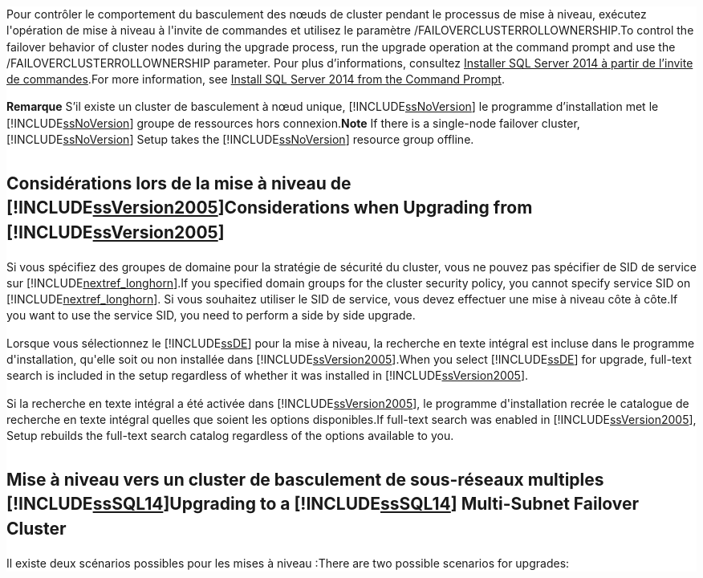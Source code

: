  <span data-ttu-id="f56f2-140">Pour contrôler le comportement du basculement des nœuds de cluster pendant le processus de mise à niveau, exécutez l'opération de mise à niveau à l'invite de commandes et utilisez le paramètre /FAILOVERCLUSTERROLLOWNERSHIP.</span><span class="sxs-lookup"><span data-stu-id="f56f2-140">To control the failover behavior of cluster nodes during the upgrade process, run the upgrade operation at the command prompt and use the /FAILOVERCLUSTERROLLOWNERSHIP parameter.</span></span> <span data-ttu-id="f56f2-141">Pour plus d’informations, consultez [Installer SQL Server 2014 à partir de l’invite de commandes](../../../database-engine/install-windows/install-sql-server-from-the-command-prompt.md).</span><span class="sxs-lookup"><span data-stu-id="f56f2-141">For more information, see [Install SQL Server 2014 from the Command Prompt](../../../database-engine/install-windows/install-sql-server-from-the-command-prompt.md).</span></span>  
  
 <span data-ttu-id="f56f2-142">**Remarque** S’il existe un cluster de basculement à nœud unique, [!INCLUDE[ssNoVersion](../../../includes/ssnoversion-md.md)] le programme d’installation met le [!INCLUDE[ssNoVersion](../../../includes/ssnoversion-md.md)] groupe de ressources hors connexion.</span><span class="sxs-lookup"><span data-stu-id="f56f2-142">**Note** If there is a single-node failover cluster, [!INCLUDE[ssNoVersion](../../../includes/ssnoversion-md.md)] Setup takes the [!INCLUDE[ssNoVersion](../../../includes/ssnoversion-md.md)] resource group offline.</span></span>  
  
## <a name="considerations-when-upgrading-from-ssversion2005"></a><span data-ttu-id="f56f2-143">Considérations lors de la mise à niveau de [!INCLUDE[ssVersion2005](../../../includes/ssversion2005-md.md)]</span><span class="sxs-lookup"><span data-stu-id="f56f2-143">Considerations when Upgrading from [!INCLUDE[ssVersion2005](../../../includes/ssversion2005-md.md)]</span></span>  
 <span data-ttu-id="f56f2-144">Si vous spécifiez des groupes de domaine pour la stratégie de sécurité du cluster, vous ne pouvez pas spécifier de SID de service sur [!INCLUDE[nextref_longhorn](../../../includes/nextref-longhorn-md.md)].</span><span class="sxs-lookup"><span data-stu-id="f56f2-144">If you specified domain groups for the cluster security policy, you cannot specify service SID on [!INCLUDE[nextref_longhorn](../../../includes/nextref-longhorn-md.md)].</span></span> <span data-ttu-id="f56f2-145">Si vous souhaitez utiliser le SID de service, vous devez effectuer une mise à niveau côte à côte.</span><span class="sxs-lookup"><span data-stu-id="f56f2-145">If you want to use the service SID, you need to perform a side by side upgrade.</span></span>  
  
 <span data-ttu-id="f56f2-146">Lorsque vous sélectionnez le [!INCLUDE[ssDE](../../../includes/ssde-md.md)] pour la mise à niveau, la recherche en texte intégral est incluse dans le programme d'installation, qu'elle soit ou non installée dans [!INCLUDE[ssVersion2005](../../../includes/ssversion2005-md.md)].</span><span class="sxs-lookup"><span data-stu-id="f56f2-146">When you select [!INCLUDE[ssDE](../../../includes/ssde-md.md)] for upgrade, full-text search is included in the setup regardless of whether it was installed in [!INCLUDE[ssVersion2005](../../../includes/ssversion2005-md.md)].</span></span>  
  
 <span data-ttu-id="f56f2-147">Si la recherche en texte intégral a été activée dans [!INCLUDE[ssVersion2005](../../../includes/ssversion2005-md.md)], le programme d'installation recrée le catalogue de recherche en texte intégral quelles que soient les options disponibles.</span><span class="sxs-lookup"><span data-stu-id="f56f2-147">If full-text search was enabled in [!INCLUDE[ssVersion2005](../../../includes/ssversion2005-md.md)], Setup rebuilds the full-text search catalog regardless of the options available to you.</span></span>  
  
## <a name="upgrading-to-a-sssql14-multi-subnet-failover-cluster"></a><span data-ttu-id="f56f2-148">Mise à niveau vers un cluster de basculement de sous-réseaux multiples [!INCLUDE[ssSQL14](../../../includes/sssql14-md.md)]</span><span class="sxs-lookup"><span data-stu-id="f56f2-148">Upgrading to a [!INCLUDE[ssSQL14](../../../includes/sssql14-md.md)] Multi-Subnet Failover Cluster</span></span>  
 <span data-ttu-id="f56f2-149">Il existe deux scénarios possibles pour les mises à niveau :</span><span class="sxs-lookup"><span data-stu-id="f56f2-149">There are two possible scenarios for upgrades:</span></span>  
  